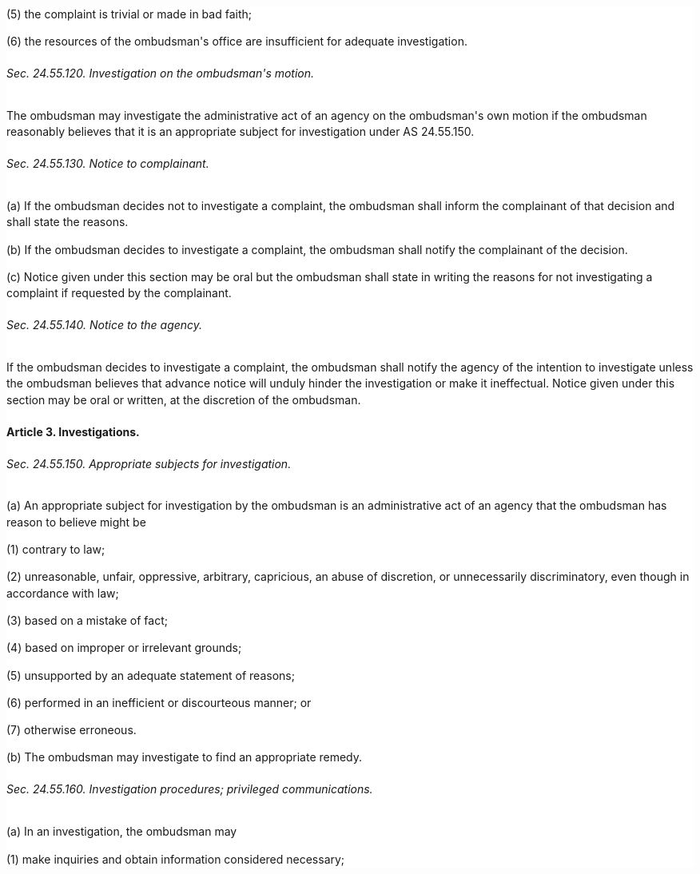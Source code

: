 (5) the complaint is trivial or made in bad faith;

(6) the resources of the ombudsman's office are insufficient for adequate investigation.

###### Sec. 24.55.120.   Investigation on the ombudsman's motion.

The ombudsman may investigate the administrative act of an agency on the ombudsman's own motion if the ombudsman reasonably believes that it is an appropriate subject for investigation under AS 24.55.150.

###### Sec. 24.55.130.   Notice to complainant.

(a) If the ombudsman decides not to investigate a complaint, the ombudsman shall inform the complainant of that decision and shall state the reasons.

(b) If the ombudsman decides to investigate a complaint, the ombudsman shall notify the complainant of the decision.

(c) Notice given under this section may be oral but the ombudsman shall state in writing the reasons for not investigating a complaint if requested by the complainant.

###### Sec. 24.55.140.   Notice to the agency.

If the ombudsman decides to investigate a complaint, the ombudsman shall notify the agency of the intention to investigate unless the ombudsman believes that advance notice will unduly hinder the investigation or make it ineffectual. Notice given under this section may be oral or written, at the discretion of the ombudsman.

#### Article 3. Investigations.

###### Sec. 24.55.150.   Appropriate subjects for investigation.

(a) An appropriate subject for investigation by the ombudsman is an administrative act of an agency that the ombudsman has reason to believe might be

(1) contrary to law;

(2) unreasonable, unfair, oppressive, arbitrary, capricious, an abuse of discretion, or unnecessarily discriminatory, even though in accordance with law;

(3) based on a mistake of fact;

(4) based on improper or irrelevant grounds;

(5) unsupported by an adequate statement of reasons;

(6) performed in an inefficient or discourteous manner; or

(7) otherwise erroneous.

(b) The ombudsman may investigate to find an appropriate remedy.

###### Sec. 24.55.160.   Investigation procedures; privileged communications.

(a) In an investigation, the ombudsman may

(1) make inquiries and obtain information considered necessary;
